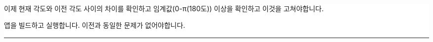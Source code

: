 ```swift
```

이제 현재 각도와 이전 각도 사이의 차이를 확인하고 임계값(0-π(180도)) 이상을 확인하고 이것을 고쳐야합니다. 

앱을 빌드하고 실행합니다. 이전과 동일한 문제가 없어야합니다.

---






